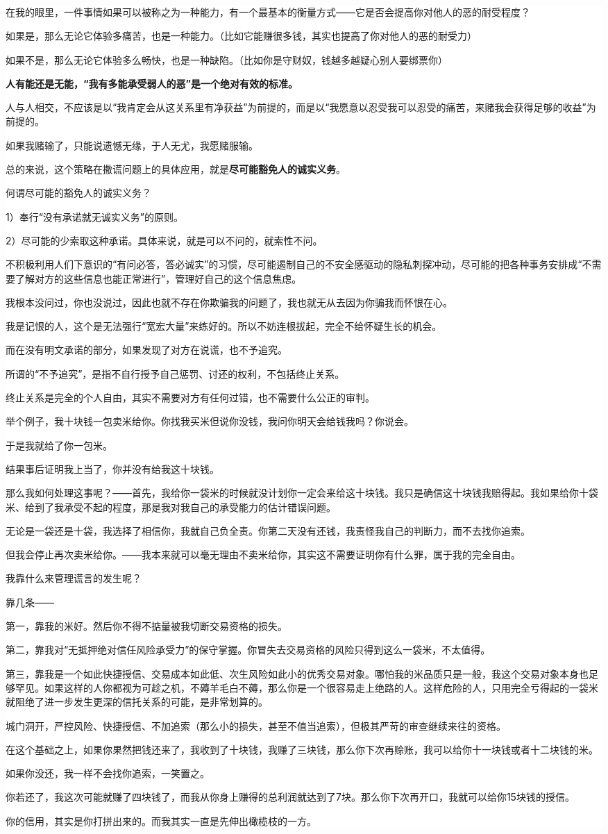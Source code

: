 在我的眼里，一件事情如果可以被称之为一种能力，有一个最基本的衡量方式——它是否会提高你对他人的恶的耐受程度？

如果是，那么无论它体验多痛苦，也是一种能力。（比如它能赚很多钱，其实也提高了你对他人的恶的耐受力）

如果不是，那么无论它体验多么畅快，也是一种缺陷。（比如你是守财奴，钱越多越疑心别人要绑票你）

**人有能还是无能，“我有多能承受弱人的恶”是一个绝对有效的标准。**

人与人相交，不应该是以“我肯定会从这关系里有净获益”为前提的，而是以“我愿意以忍受我可以忍受的痛苦，来赌我会获得足够的收益”为前提的。

如果我赌输了，只能说遗憾无缘，于人无尤，我愿赌服输。

总的来说，这个策略在撒谎问题上的具体应用，就是**尽可能豁免人的诚实义务**。

何谓尽可能的豁免人的诚实义务？

1）奉行“没有承诺就无诚实义务”的原则。

2）尽可能的少索取这种承诺。具体来说，就是可以不问的，就索性不问。

不积极利用人们下意识的“有问必答，答必诚实”的习惯，尽可能遏制自己的不安全感驱动的隐私刺探冲动，尽可能的把各种事务安排成“不需要了解对方的这些信息也能正常进行”，管理好自己的这个信息焦虑。

我根本没问过，你也没说过，因此也就不存在你欺骗我的问题了，我也就无从去因为你骗我而怀恨在心。

我是记恨的人，这个是无法强行“宽宏大量”来练好的。所以不妨连根拔起，完全不给怀疑生长的机会。

而在没有明文承诺的部分，如果发现了对方在说谎，也不予追究。

所谓的“不予追究”，是指不自行授予自己惩罚、讨还的权利，不包括终止关系。

终止关系是完全的个人自由，其实不需要对方有任何过错，也不需要什么公正的审判。

举个例子，我十块钱一包卖米给你。你找我买米但说你没钱，我问你明天会给钱我吗？你说会。

于是我就给了你一包米。

结果事后证明我上当了，你并没有给我这十块钱。

那么我如何处理这事呢？——首先，我给你一袋米的时候就没计划你一定会来给这十块钱。我只是确信这十块钱我赔得起。我如果给你十袋米、给到了我承受不起的程度，那是我对我自己的承受能力的估计错误问题。

无论是一袋还是十袋，我选择了相信你，我就自己负全责。你第二天没有还钱，我责怪我自己的判断力，而不去找你追索。

但我会停止再次卖米给你。——我本来就可以毫无理由不卖米给你，其实这不需要证明你有什么罪，属于我的完全自由。

我靠什么来管理谎言的发生呢？

靠几条——

第一，靠我的米好。然后你不得不掂量被我切断交易资格的损失。

第二，靠我对“无抵押绝对信任风险承受力”的保守掌握。你冒失去交易资格的风险只得到这么一袋米，不太值得。

第三，靠我是一个如此快捷授信、交易成本如此低、次生风险如此小的优秀交易对象。哪怕我的米品质只是一般，我这个交易对象本身也足够罕见。如果这样的人你都视为可趁之机，不薅羊毛白不薅，那么你是一个很容易走上绝路的人。这样危险的人，只用完全亏得起的一袋米就阻绝了进一步发生更深的信托关系的可能，是非常划算的。

城门洞开，严控风险、快捷授信、不加追索（那么小的损失，甚至不值当追索），但极其严苛的审查继续来往的资格。

在这个基础之上，如果你果然把钱还来了，我收到了十块钱，我赚了三块钱，那么你下次再赊账，我可以给你十一块钱或者十二块钱的米。

如果你没还，我一样不会找你追索，一笑置之。

你若还了，我这次可能就赚了四块钱了，而我从你身上赚得的总利润就达到了7块。那么你下次再开口，我就可以给你15块钱的授信。

你的信用，其实是你打拼出来的。而我其实一直是先伸出橄榄枝的一方。
